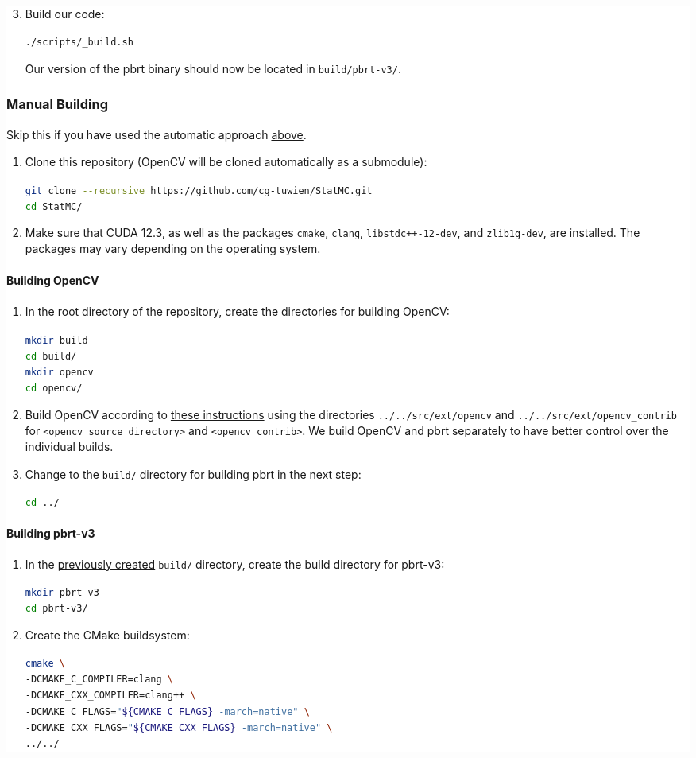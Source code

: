 3.  Build our code:
    ```bash
    ./scripts/_build.sh
    ```
    Our version of the pbrt binary should now be located in `build/pbrt-v3/`.

### Manual Building

Skip this if you have used the automatic approach [above](#automatic-building-for-ubuntu-2204-lts).

1.  Clone this repository (OpenCV will be cloned automatically as a submodule):
    ```bash
    git clone --recursive https://github.com/cg-tuwien/StatMC.git
    cd StatMC/
    ```

2.  Make sure that CUDA 12.3, as well as the packages `cmake`, `clang`, `libstdc++-12-dev`, and `zlib1g-dev`, are installed.
    The packages may vary depending on the operating system.

#### Building OpenCV

1.  In the root directory of the repository, create the directories for building OpenCV:
    ```bash
    mkdir build
    cd build/
    mkdir opencv
    cd opencv/
    ```

2.  Build OpenCV according to [these instructions](https://github.com/cg-tuwien/StatMC-opencv_contrib#building-opencv) using the directories `../../src/ext/opencv` and `../../src/ext/opencv_contrib` for `<opencv_source_directory>` and `<opencv_contrib>`.
    We build OpenCV and pbrt separately to have better control over the individual builds.

3.  Change to the `build/` directory for building pbrt in the next step:
    ```bash
    cd ../
    ```

#### Building pbrt-v3

1.  In the [previously created](#building-opencv) `build/` directory, create the build directory for pbrt-v3:
    ```bash
    mkdir pbrt-v3
    cd pbrt-v3/
    ```

2.  Create the CMake buildsystem:
    ```bash
    cmake \
    -DCMAKE_C_COMPILER=clang \
    -DCMAKE_CXX_COMPILER=clang++ \
    -DCMAKE_C_FLAGS="${CMAKE_C_FLAGS} -march=native" \
    -DCMAKE_CXX_FLAGS="${CMAKE_CXX_FLAGS} -march=native" \
    ../../
    ```

